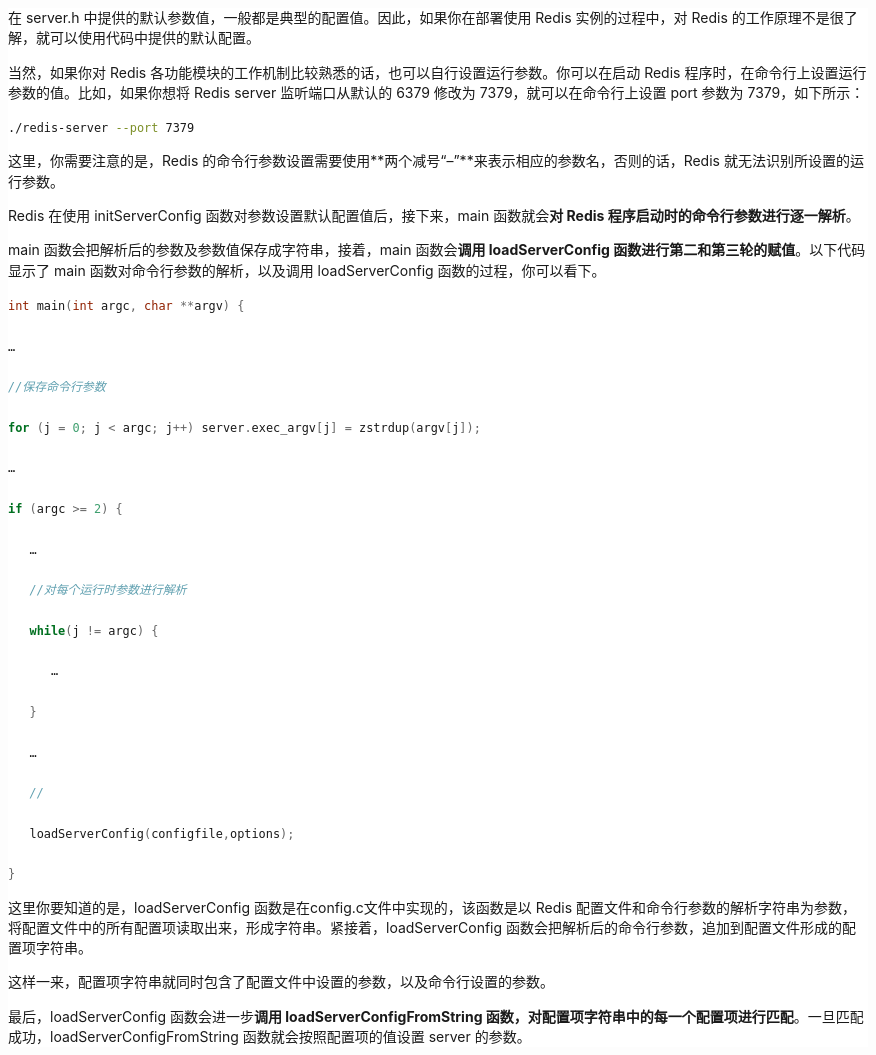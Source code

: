 在 server.h 中提供的默认参数值，一般都是典型的配置值。因此，如果你在部署使用 Redis 实例的过程中，对 Redis 的工作原理不是很了解，就可以使用代码中提供的默认配置。

当然，如果你对 Redis 各功能模块的工作机制比较熟悉的话，也可以自行设置运行参数。你可以在启动 Redis 程序时，在命令行上设置运行参数的值。比如，如果你想将 Redis server 监听端口从默认的 6379 修改为 7379，就可以在命令行上设置 port 参数为 7379，如下所示：

```bash
./redis-server --port 7379
```

这里，你需要注意的是，Redis 的命令行参数设置需要使用**两个减号“–”**来表示相应的参数名，否则的话，Redis 就无法识别所设置的运行参数。

Redis 在使用 initServerConfig 函数对参数设置默认配置值后，接下来，main 函数就会**对 Redis 程序启动时的命令行参数进行逐一解析**。

main 函数会把解析后的参数及参数值保存成字符串，接着，main 函数会**调用 loadServerConfig 函数进行第二和第三轮的赋值**。以下代码显示了 main 函数对命令行参数的解析，以及调用 loadServerConfig 函数的过程，你可以看下。

```c
int main(int argc, char **argv) {

…

//保存命令行参数

for (j = 0; j < argc; j++) server.exec_argv[j] = zstrdup(argv[j]);

…

if (argc >= 2) {

   …

   //对每个运行时参数进行解析

   while(j != argc) {

      …

   }

   …

   //

   loadServerConfig(configfile,options);

}
```

这里你要知道的是，loadServerConfig 函数是在config.c文件中实现的，该函数是以 Redis 配置文件和命令行参数的解析字符串为参数，将配置文件中的所有配置项读取出来，形成字符串。紧接着，loadServerConfig 函数会把解析后的命令行参数，追加到配置文件形成的配置项字符串。

这样一来，配置项字符串就同时包含了配置文件中设置的参数，以及命令行设置的参数。

最后，loadServerConfig 函数会进一步**调用 loadServerConfigFromString 函数，对配置项字符串中的每一个配置项进行匹配**。一旦匹配成功，loadServerConfigFromString 函数就会按照配置项的值设置 server 的参数。
